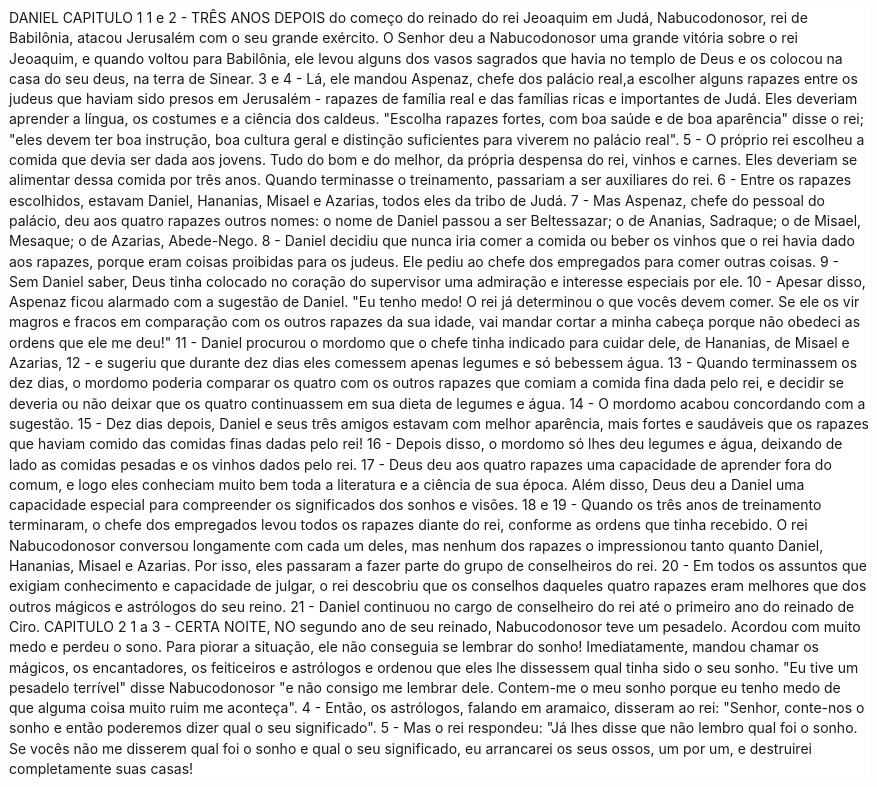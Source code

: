 DANIEL
CAPITULO 1
1 e 2 - TRÊS ANOS DEPOIS do começo do reinado do rei Jeoaquim em Judá, Nabucodonosor,
rei de Babilônia, atacou Jerusalém com o seu grande exército. O Senhor deu a Nabucodonosor
uma grande vitória sobre o rei Jeoaquim, e quando voltou para Babilônia, ele levou alguns dos
vasos sagrados que havia no templo de Deus e os colocou na casa do seu deus, na terra de
Sinear.
3 e 4 - Lá, ele mandou Aspenaz, chefe dos palácio real,a escolher alguns rapazes entre os
judeus que haviam sido presos em Jerusalém - rapazes de família real e das famílias ricas e
importantes de Judá. Eles deveriam aprender a língua, os costumes e a ciência dos caldeus.
"Escolha rapazes fortes, com boa saúde e de boa aparência" disse o rei; "eles devem ter boa
instrução, boa cultura geral e distinção suficientes para viverem no palácio real".
5 - O próprio rei escolheu a comida que devia ser dada aos jovens. Tudo do bom e do melhor,
da própria despensa do rei, vinhos e carnes. Eles deveriam se alimentar dessa comida por três
anos. Quando terminasse o treinamento, passariam a ser auxiliares do rei.
6 - Entre os rapazes escolhidos, estavam Daniel, Hananias, Misael e Azarias, todos eles da
tribo de Judá.
7 - Mas Aspenaz, chefe do pessoal do palácio, deu aos quatro rapazes outros nomes: o nome
de Daniel passou a ser Beltessazar; o de Ananias, Sadraque; o de Misael, Mesaque; o de
Azarias, Abede-Nego.
8 - Daniel decidiu que nunca iria comer a comida ou beber os vinhos que o rei havia dado aos
rapazes, porque eram coisas proibidas para os judeus. Ele pediu ao chefe dos empregados
para comer outras coisas.
9 - Sem Daniel saber, Deus tinha colocado no coração do supervisor uma admiração e
interesse especiais por ele.
10 - Apesar disso, Aspenaz ficou alarmado com a sugestão de Daniel. "Eu tenho medo! O rei já
determinou o que vocês devem comer. Se ele os vir magros e fracos em comparação com os
outros rapazes da sua idade, vai mandar cortar a minha cabeça porque não obedeci as ordens
que ele me deu!"
11 - Daniel procurou o mordomo que o chefe tinha indicado para cuidar dele, de Hananias, de
Misael e Azarias,
12 - e sugeriu que durante dez dias eles comessem apenas legumes e só bebessem água.
13 - Quando terminassem os dez dias, o mordomo poderia comparar os quatro com os outros
rapazes que comiam a comida fina dada pelo rei, e decidir se deveria ou não deixar que os
quatro continuassem em sua dieta de legumes e água.
14 - O mordomo acabou concordando com a sugestão.
15 - Dez dias depois, Daniel e seus três amigos estavam com melhor aparência, mais fortes e
saudáveis que os rapazes que haviam comido das comidas finas dadas pelo rei!
16 - Depois disso, o mordomo só lhes deu legumes e água, deixando de lado as comidas
pesadas e os vinhos dados pelo rei.
17 - Deus deu aos quatro rapazes uma capacidade de aprender fora do comum, e logo eles
conheciam muito bem toda a literatura e a ciência de sua época. Além disso, Deus deu a
Daniel uma capacidade especial para compreender os significados dos sonhos e visões.
18 e 19 - Quando os três anos de treinamento terminaram, o chefe dos empregados levou
todos os rapazes diante do rei, conforme as ordens que tinha recebido. O rei Nabucodonosor
conversou longamente com cada um deles, mas nenhum dos rapazes o impressionou tanto
quanto Daniel, Hananias, Misael e Azarias. Por isso, eles passaram a fazer parte do grupo de
conselheiros do rei.
20 - Em todos os assuntos que exigiam conhecimento e capacidade de julgar, o rei descobriu
que os conselhos daqueles quatro rapazes eram melhores que dos outros mágicos e astrólogos
do seu reino.
21 - Daniel continuou no cargo de conselheiro do rei até o primeiro ano do reinado de Ciro.
CAPITULO 2
1 a 3 - CERTA NOITE, NO segundo ano de seu reinado, Nabucodonosor teve um pesadelo.
Acordou com muito medo e perdeu o sono. Para piorar a situação, ele não conseguia se
lembrar do sonho! Imediatamente, mandou chamar os mágicos, os encantadores, os feiticeiros
e astrólogos e ordenou que eles lhe dissessem qual tinha sido o seu sonho. "Eu tive um
pesadelo terrível" disse Nabucodonosor "e não consigo me lembrar dele. Contem-me o meu
sonho porque eu tenho medo de que alguma coisa muito ruim me aconteça".
4 - Então, os astrólogos, falando em aramaico, disseram ao rei: "Senhor, conte-nos o sonho e
então poderemos dizer qual o seu significado".
5 - Mas o rei respondeu: "Já lhes disse que não lembro qual foi o sonho. Se vocês não me
disserem qual foi o sonho e qual o seu significado, eu arrancarei os seus ossos, um por um, e
destruirei completamente suas casas!